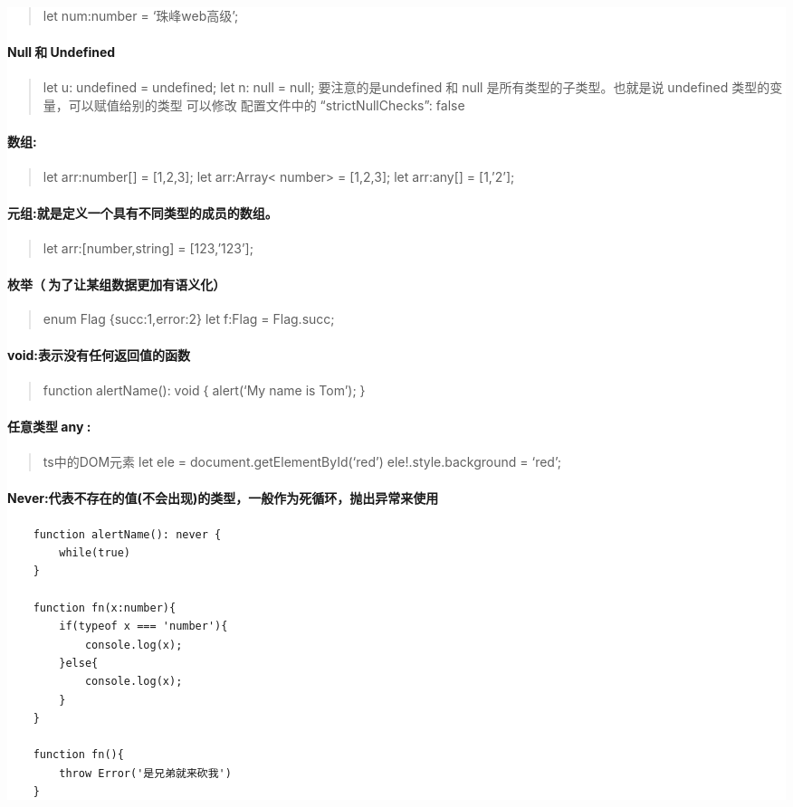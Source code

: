 > let num:number = ‘珠峰web高级’;

#### Null 和 Undefined

> let u: undefined = undefined;
> let n: null = null;
> 要注意的是undefined 和 null 是所有类型的子类型。也就是说 undefined 类型的变量，可以赋值给别的类型
> 可以修改 配置文件中的 “strictNullChecks”: false

#### 数组:

> let arr:number[] = [1,2,3];
> let arr:Array< number> = [1,2,3];
> let arr:any[] = [1,’2’];

#### 元组:就是定义一个具有不同类型的成员的数组。

> let arr:[number,string] = [123,’123’];

#### 枚举（ 为了让某组数据更加有语义化）

> enum Flag {succ:1,error:2}
> let f:Flag = Flag.succ;

#### void:表示没有任何返回值的函数

> function alertName(): void {
> alert(‘My name is Tom’);
> }

#### 任意类型 any :

> ts中的DOM元素
> let ele = document.getElementById(‘red’)
> ele!.style.background = ‘red’;

#### Never:代表不存在的值(不会出现)的类型，一般作为死循环，抛出异常来使用

```
    function alertName(): never {
        while(true)
    }

    function fn(x:number){
        if(typeof x === 'number'){
            console.log(x);
        }else{
            console.log(x);
        }
    }

    function fn(){
        throw Error('是兄弟就来砍我')
    }
```
